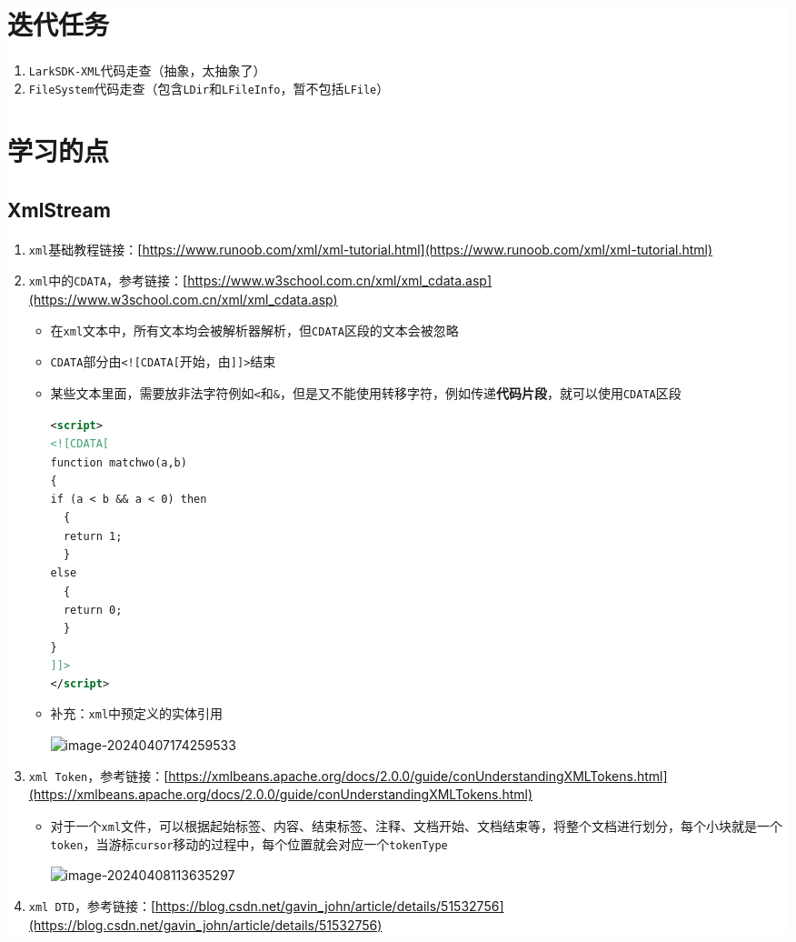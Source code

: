 # 迭代任务

1. `LarkSDK-XML`代码走查（抽象，太抽象了）
2. `FileSystem`代码走查（包含`LDir`和`LFileInfo`，暂不包括`LFile`）

# 学习的点

## XmlStream

1. `xml`基础教程链接：[https://www.runoob.com/xml/xml-tutorial.html](https://www.runoob.com/xml/xml-tutorial.html)

2. `xml`中的`CDATA`，参考链接：[https://www.w3school.com.cn/xml/xml_cdata.asp](https://www.w3school.com.cn/xml/xml_cdata.asp)

   - 在`xml`文本中，所有文本均会被解析器解析，但`CDATA`区段的文本会被忽略

   - `CDATA`部分由`<![CDATA[`开始，由`]]>`结束

   - 某些文本里面，需要放非法字符例如`<`和`&`，但是又不能使用转移字符，例如传递**代码片段**，就可以使用`CDATA`区段

     ```xml
     <script>
     <![CDATA[
     function matchwo(a,b)
     {
     if (a < b && a < 0) then
       {
       return 1;
       }
     else
       {
       return 0;
       }
     }
     ]]>
     </script>
     ```

   - 补充：`xml`中预定义的实体引用

     ![image-20240407174259533](https://img-blog.csdnimg.cn/direct/3b455de03242431480407094150c798f.png)

3. `xml Token`，参考链接：[https://xmlbeans.apache.org/docs/2.0.0/guide/conUnderstandingXMLTokens.html](https://xmlbeans.apache.org/docs/2.0.0/guide/conUnderstandingXMLTokens.html)

   - 对于一个`xml`文件，可以根据起始标签、内容、结束标签、注释、文档开始、文档结束等，将整个文档进行划分，每个小块就是一个`token`，当游标`cursor`移动的过程中，每个位置就会对应一个`tokenType`

     ![image-20240408113635297](https://img-blog.csdnimg.cn/direct/219efb5dea8748dca8e616e1d6a18198.png)

4. `xml DTD`，参考链接：[https://blog.csdn.net/gavin_john/article/details/51532756](https://blog.csdn.net/gavin_john/article/details/51532756)
